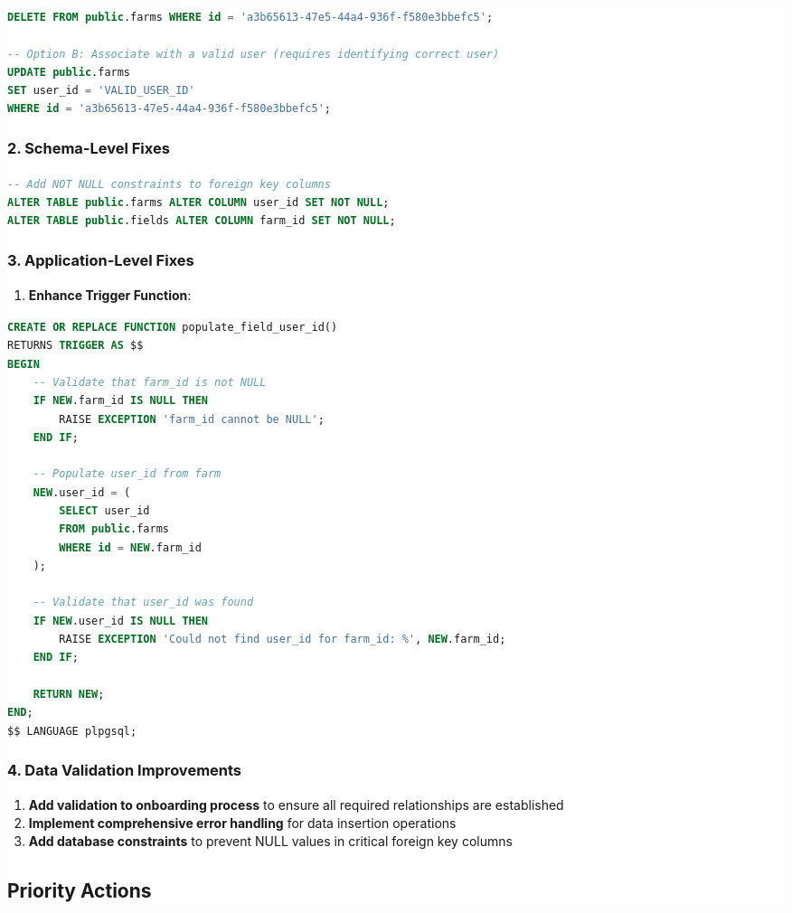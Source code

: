 ```sql
DELETE FROM public.farms WHERE id = 'a3b65613-47e5-44a4-936f-f580e3bbefc5';

-- Option B: Associate with a valid user (requires identifying correct user)
UPDATE public.farms 
SET user_id = 'VALID_USER_ID' 
WHERE id = 'a3b65613-47e5-44a4-936f-f580e3bbefc5';
```

### 2. Schema-Level Fixes
```sql
-- Add NOT NULL constraints to foreign key columns
ALTER TABLE public.farms ALTER COLUMN user_id SET NOT NULL;
ALTER TABLE public.fields ALTER COLUMN farm_id SET NOT NULL;
```

### 3. Application-Level Fixes
1. **Enhance Trigger Function**:
```sql
CREATE OR REPLACE FUNCTION populate_field_user_id()
RETURNS TRIGGER AS $$
BEGIN
    -- Validate that farm_id is not NULL
    IF NEW.farm_id IS NULL THEN
        RAISE EXCEPTION 'farm_id cannot be NULL';
    END IF;
    
    -- Populate user_id from farm
    NEW.user_id = (
        SELECT user_id
        FROM public.farms
        WHERE id = NEW.farm_id
    );
    
    -- Validate that user_id was found
    IF NEW.user_id IS NULL THEN
        RAISE EXCEPTION 'Could not find user_id for farm_id: %', NEW.farm_id;
    END IF;
    
    RETURN NEW;
END;
$$ LANGUAGE plpgsql;
```

### 4. Data Validation Improvements
1. **Add validation to onboarding process** to ensure all required relationships are established
2. **Implement comprehensive error handling** for data insertion operations
3. **Add database constraints** to prevent NULL values in critical foreign key columns

## Priority Actions
